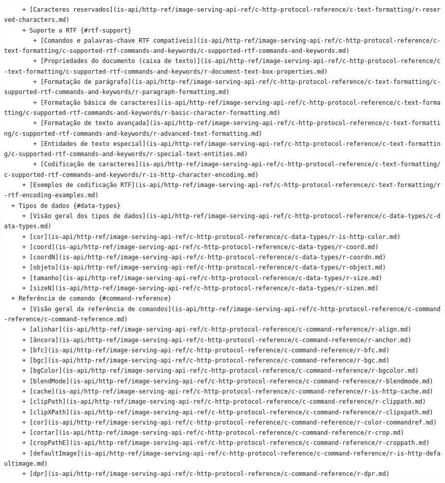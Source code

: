          + [Caracteres reservados](is-api/http-ref/image-serving-api-ref/c-http-protocol-reference/c-text-formatting/r-reserved-characters.md)
         + Suporte a RTF {#rtf-support}
            + [Comandos e palavras-chave RTF compatíveis](is-api/http-ref/image-serving-api-ref/c-http-protocol-reference/c-text-formatting/c-supported-rtf-commands-and-keywords/c-supported-rtf-commands-and-keywords.md)
            + [Propriedades do documento (caixa de texto)](is-api/http-ref/image-serving-api-ref/c-http-protocol-reference/c-text-formatting/c-supported-rtf-commands-and-keywords/r-document-text-box-properties.md)
            + [Formatação de parágrafo](is-api/http-ref/image-serving-api-ref/c-http-protocol-reference/c-text-formatting/c-supported-rtf-commands-and-keywords/r-paragraph-formatting.md)
            + [Formatação básica de caracteres](is-api/http-ref/image-serving-api-ref/c-http-protocol-reference/c-text-formatting/c-supported-rtf-commands-and-keywords/r-basic-character-formatting.md)
            + [Formatação de texto avançada](is-api/http-ref/image-serving-api-ref/c-http-protocol-reference/c-text-formatting/c-supported-rtf-commands-and-keywords/r-advanced-text-formatting.md)
            + [Entidades de texto especial](is-api/http-ref/image-serving-api-ref/c-http-protocol-reference/c-text-formatting/c-supported-rtf-commands-and-keywords/r-special-text-entities.md)
            + [Codificação de caracteres](is-api/http-ref/image-serving-api-ref/c-http-protocol-reference/c-text-formatting/c-supported-rtf-commands-and-keywords/r-is-http-character-encoding.md)
         + [Exemplos de codificação RTF](is-api/http-ref/image-serving-api-ref/c-http-protocol-reference/c-text-formatting/r-rtf-encoding-examples.md)
      + Tipos de dados {#data-types}
         + [Visão geral dos tipos de dados](is-api/http-ref/image-serving-api-ref/c-http-protocol-reference/c-data-types/c-data-types.md)
         + [cor](is-api/http-ref/image-serving-api-ref/c-http-protocol-reference/c-data-types/r-is-http-color.md)
         + [coord](is-api/http-ref/image-serving-api-ref/c-http-protocol-reference/c-data-types/r-coord.md)
         + [coordN](is-api/http-ref/image-serving-api-ref/c-http-protocol-reference/c-data-types/r-coordn.md)
         + [objeto](is-api/http-ref/image-serving-api-ref/c-http-protocol-reference/c-data-types/r-object.md)
         + [tamanho](is-api/http-ref/image-serving-api-ref/c-http-protocol-reference/c-data-types/r-size.md)
         + [sizeN](is-api/http-ref/image-serving-api-ref/c-http-protocol-reference/c-data-types/r-sizen.md)
      + Referência de comando {#command-reference}
         + [Visão geral da referência de comandos](is-api/http-ref/image-serving-api-ref/c-http-protocol-reference/c-command-reference/c-command-reference.md)
         + [alinhar](is-api/http-ref/image-serving-api-ref/c-http-protocol-reference/c-command-reference/r-align.md)
         + [âncora](is-api/http-ref/image-serving-api-ref/c-http-protocol-reference/c-command-reference/r-anchor.md)
         + [bfc](is-api/http-ref/image-serving-api-ref/c-http-protocol-reference/c-command-reference/r-bfc.md)
         + [bgc](is-api/http-ref/image-serving-api-ref/c-http-protocol-reference/c-command-reference/r-bgc.md)
         + [bgColor](is-api/http-ref/image-serving-api-ref/c-http-protocol-reference/c-command-reference/r-bgcolor.md)
         + [blendMode](is-api/http-ref/image-serving-api-ref/c-http-protocol-reference/c-command-reference/r-blendmode.md)
         + [cache](is-api/http-ref/image-serving-api-ref/c-http-protocol-reference/c-command-reference/r-is-http-cache.md)
         + [clipPath](is-api/http-ref/image-serving-api-ref/c-http-protocol-reference/c-command-reference/r-clippath.md)
         + [clipXPath](is-api/http-ref/image-serving-api-ref/c-http-protocol-reference/c-command-reference/r-clipxpath.md)
         + [cor](is-api/http-ref/image-serving-api-ref/c-http-protocol-reference/c-command-reference/r-color-commandref.md)
         + [cortar](is-api/http-ref/image-serving-api-ref/c-http-protocol-reference/c-command-reference/r-crop.md)
         + [cropPathE](is-api/http-ref/image-serving-api-ref/c-http-protocol-reference/c-command-reference/r-croppath.md)
         + [defaultImage](is-api/http-ref/image-serving-api-ref/c-http-protocol-reference/c-command-reference/r-is-http-defaultimage.md)
         + [dpr](is-api/http-ref/image-serving-api-ref/c-http-protocol-reference/c-command-reference/r-dpr.md)
